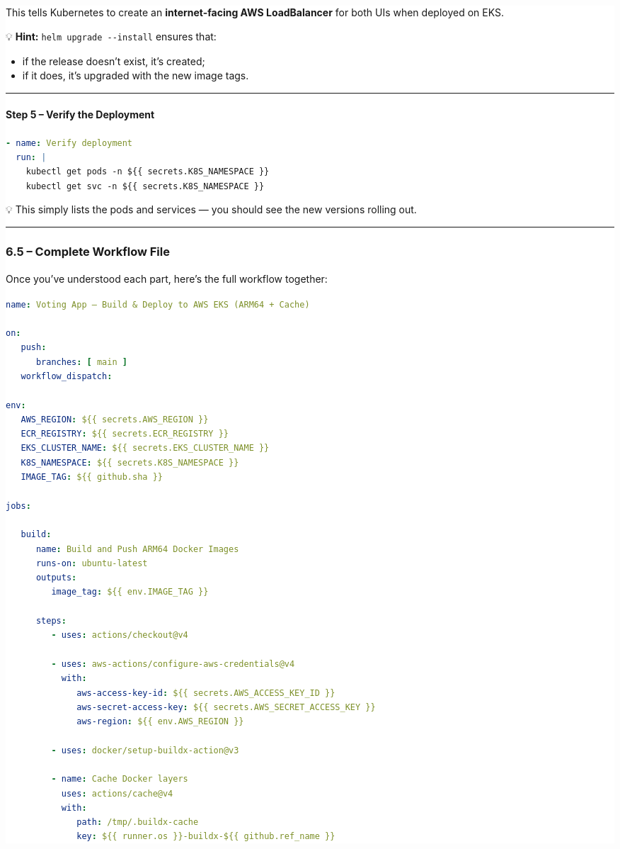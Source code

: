 This tells Kubernetes to create an **internet-facing AWS LoadBalancer** for both UIs when deployed on EKS.

💡 **Hint:**
`helm upgrade --install` ensures that:

* if the release doesn’t exist, it’s created;
* if it does, it’s upgraded with the new image tags.

---

#### Step 5 – Verify the Deployment

```yaml
- name: Verify deployment
  run: |
    kubectl get pods -n ${{ secrets.K8S_NAMESPACE }}
    kubectl get svc -n ${{ secrets.K8S_NAMESPACE }}
```

💡 This simply lists the pods and services — you should see the new versions rolling out.

---

### **6.5 – Complete Workflow File**

Once you’ve understood each part, here’s the full workflow together:

```yaml
name: Voting App – Build & Deploy to AWS EKS (ARM64 + Cache)

on:
   push:
      branches: [ main ]
   workflow_dispatch:

env:
   AWS_REGION: ${{ secrets.AWS_REGION }}
   ECR_REGISTRY: ${{ secrets.ECR_REGISTRY }}
   EKS_CLUSTER_NAME: ${{ secrets.EKS_CLUSTER_NAME }}
   K8S_NAMESPACE: ${{ secrets.K8S_NAMESPACE }}
   IMAGE_TAG: ${{ github.sha }}

jobs:

   build:
      name: Build and Push ARM64 Docker Images
      runs-on: ubuntu-latest
      outputs:
         image_tag: ${{ env.IMAGE_TAG }}

      steps:
         - uses: actions/checkout@v4

         - uses: aws-actions/configure-aws-credentials@v4
           with:
              aws-access-key-id: ${{ secrets.AWS_ACCESS_KEY_ID }}
              aws-secret-access-key: ${{ secrets.AWS_SECRET_ACCESS_KEY }}
              aws-region: ${{ env.AWS_REGION }}

         - uses: docker/setup-buildx-action@v3

         - name: Cache Docker layers
           uses: actions/cache@v4
           with:
              path: /tmp/.buildx-cache
              key: ${{ runner.os }}-buildx-${{ github.ref_name }}
```